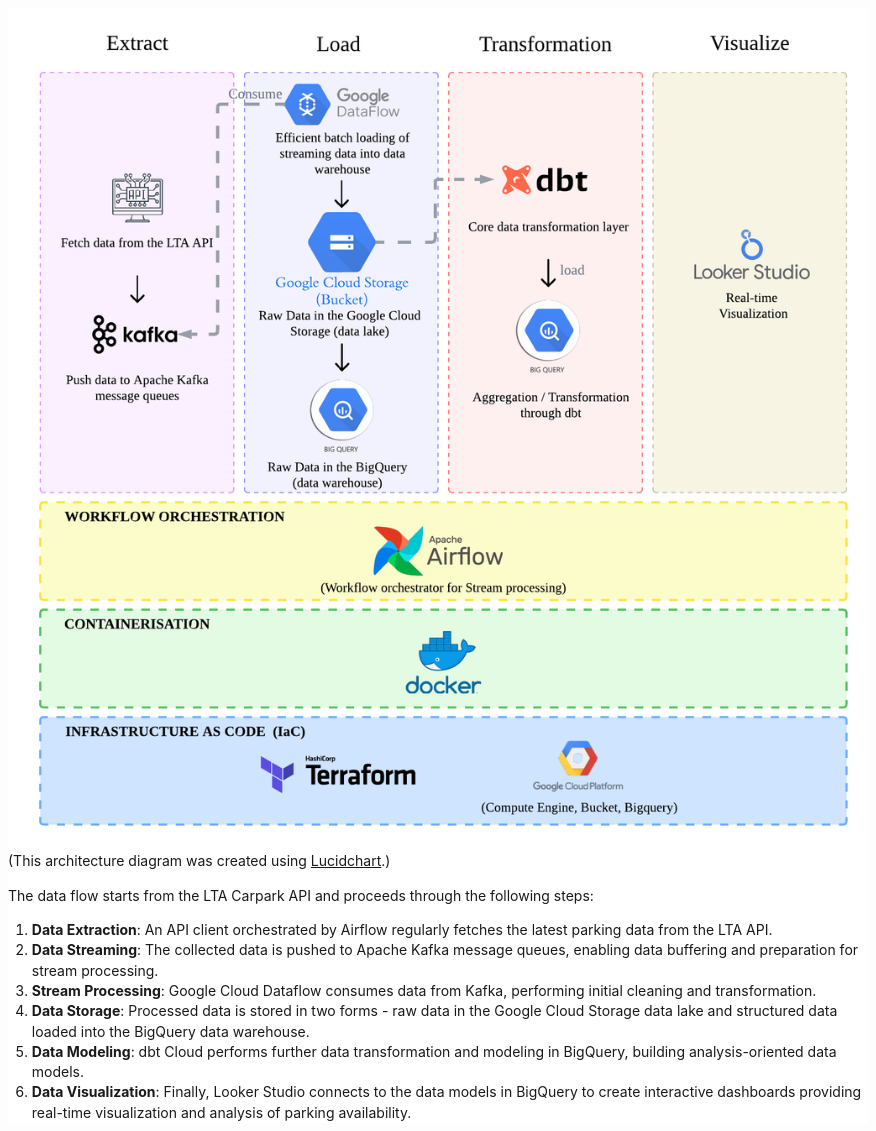 ![Project Architecture](images/architecture_diagram.png)
(This architecture diagram was created using [Lucidchart](https://www.lucidchart.com/pages).)

The data flow starts from the LTA Carpark API and proceeds through the following steps:

1. **Data Extraction**: An API client orchestrated by Airflow regularly fetches the latest parking data from the LTA API.
2. **Data Streaming**: The collected data is pushed to Apache Kafka message queues, enabling data buffering and preparation for stream processing.
3. **Stream Processing**: Google Cloud Dataflow consumes data from Kafka, performing initial cleaning and transformation.
4. **Data Storage**: Processed data is stored in two forms - raw data in the Google Cloud Storage data lake and structured data loaded into the BigQuery data warehouse.
5. **Data Modeling**: dbt Cloud performs further data transformation and modeling in BigQuery, building analysis-oriented data models.
6. **Data Visualization**: Finally, Looker Studio connects to the data models in BigQuery to create interactive dashboards providing real-time visualization and analysis of parking availability.
